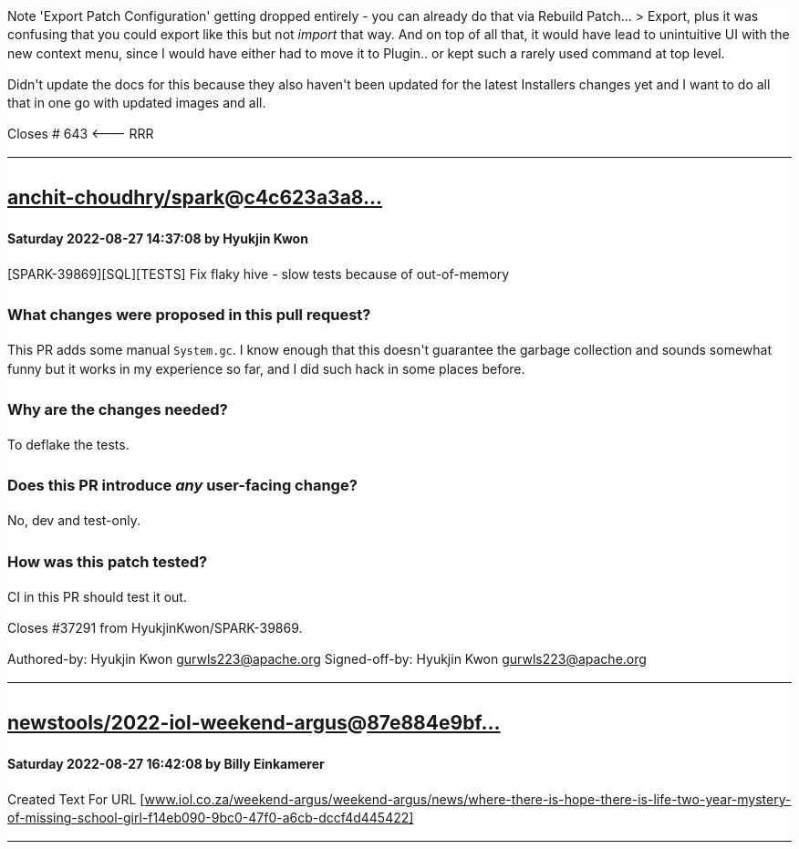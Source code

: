 Note 'Export Patch Configuration' getting dropped entirely - you can
already do that via Rebuild Patch... > Export, plus it was confusing
that you could export like this but not *import* that way. And on top of
all that, it would have lead to unintuitive UI with the new context
menu, since I would have either had to move it to Plugin.. or kept such
a rarely used command at top level.

Didn't update the docs for this because they also haven't been updated
for the latest Installers changes yet and I want to do all that in one
go with updated images and all.

Closes # 643 <--- RRR

---
## [anchit-choudhry/spark](https://github.com/anchit-choudhry/spark)@[c4c623a3a8...](https://github.com/anchit-choudhry/spark/commit/c4c623a3a890267b2f9f8d472c8be30fc5db53e1)
#### Saturday 2022-08-27 14:37:08 by Hyukjin Kwon

[SPARK-39869][SQL][TESTS] Fix flaky hive - slow tests because of out-of-memory

### What changes were proposed in this pull request?

This PR adds some manual `System.gc`. I know enough that this doesn't guarantee the garbage collection and sounds somewhat funny but it works in my experience so far, and I did such hack in some places before.

### Why are the changes needed?

To deflake the tests.

### Does this PR introduce _any_ user-facing change?

No, dev and test-only.

### How was this patch tested?

CI in this PR should test it out.

Closes #37291 from HyukjinKwon/SPARK-39869.

Authored-by: Hyukjin Kwon <gurwls223@apache.org>
Signed-off-by: Hyukjin Kwon <gurwls223@apache.org>

---
## [newstools/2022-iol-weekend-argus](https://github.com/newstools/2022-iol-weekend-argus)@[87e884e9bf...](https://github.com/newstools/2022-iol-weekend-argus/commit/87e884e9bf829af7ebdc1016287dcaab9d44b96d)
#### Saturday 2022-08-27 16:42:08 by Billy Einkamerer

Created Text For URL [www.iol.co.za/weekend-argus/weekend-argus/news/where-there-is-hope-there-is-life-two-year-mystery-of-missing-school-girl-f14eb090-9bc0-47f0-a6cb-dccf4d445422]

---
